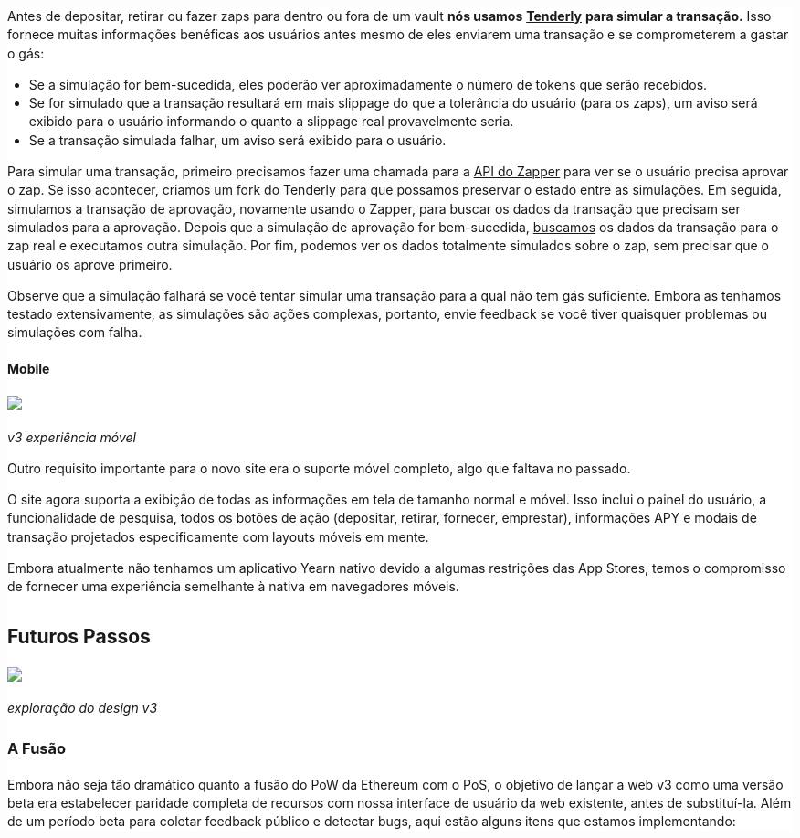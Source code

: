 Antes de depositar, retirar ou fazer zaps para dentro ou fora de um vault **nós usamos** [**Tenderly**](https://tenderly.co/) **para simular a transação.** Isso fornece muitas informações benéficas aos usuários antes mesmo de eles enviarem uma transação e se comprometerem a gastar o gás:

- Se a simulação for bem-sucedida, eles poderão ver aproximadamente o número de tokens que serão recebidos.
- Se for simulado que a transação resultará em mais slippage do que a tolerância do usuário (para os zaps), um aviso será exibido para o usuário informando o quanto a slippage real provavelmente seria.
- Se a transação simulada falhar, um aviso será exibido para o usuário.

Para simular uma transação, primeiro precisamos fazer uma chamada para a [API  do Zapper](https://docs.zapper.fi/zapper-api/api-guides/zap-in#check-zap-allowance) para ver se o usuário precisa aprovar o zap. Se isso acontecer, criamos um fork do Tenderly para que possamos preservar o estado entre as simulações. Em seguida, simulamos a transação de aprovação, novamente usando o Zapper, para buscar os dados da transação que precisam ser simulados para a aprovação. Depois que a simulação de aprovação for bem-sucedida, [buscamos](https://docs.zapper.fi/zapper-api/api-guides/zap-in#zap-in) os dados da transação para o zap real e executamos outra simulação. Por fim, podemos ver os dados totalmente simulados sobre o zap, sem precisar que o usuário os aprove primeiro.

Observe que a simulação falhará se você tentar simular uma transação para a qual não tem gás suficiente. Embora as tenhamos testado extensivamente, as simulações são ações complexas, portanto, envie feedback se você tiver quaisquer problemas ou simulações com falha.

#### Mobile

![](image11.png)

_v3 experiência móvel_

Outro requisito importante para o novo site era o suporte móvel completo, algo que faltava no passado.

O site agora suporta a exibição de todas as informações em tela de tamanho normal e móvel. Isso inclui o painel do usuário, a funcionalidade de pesquisa, todos os botões de ação (depositar, retirar, fornecer, emprestar), informações APY e modais de transação projetados especificamente com layouts móveis em mente.

Embora atualmente não tenhamos um aplicativo Yearn nativo devido a algumas restrições das App Stores, temos o compromisso de fornecer uma experiência semelhante à nativa em navegadores móveis.

## Futuros Passos

![](image12.png)

_exploração do design v3_

### A Fusão

Embora não seja tão dramático quanto a fusão do PoW da Ethereum com o PoS, o objetivo de lançar a web v3 como uma versão beta era estabelecer paridade completa de recursos com nossa interface de usuário da web existente, antes de substituí-la. Além de um período beta para coletar feedback público e detectar bugs, aqui estão alguns itens que estamos implementando:
